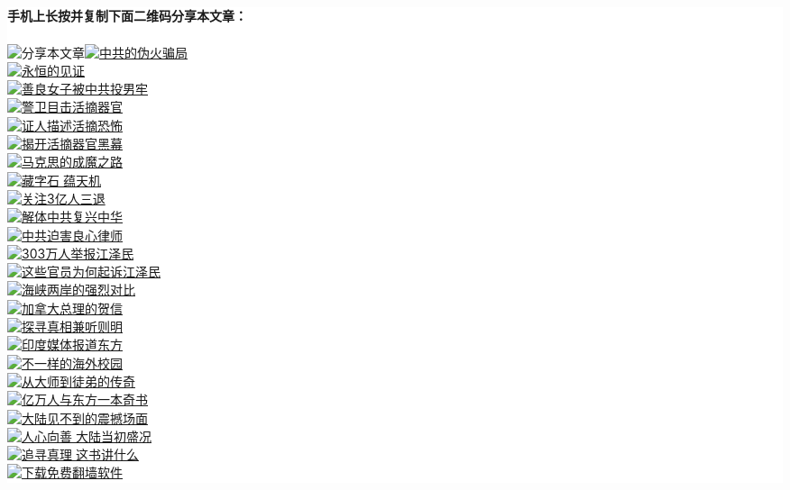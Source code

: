 <strong>手机上长按并复制下面二维码分享本文章：</strong><br><br><img src="http://d1p1.ip.zn2.us/v.php?action=qrcode&url=/gb/18/12/25/n10931153.md%231" title="分享本文章"></td><td VALIGN=TOP><a href="/gb/16/1/21/n4622075.md?dfh#1" target="_blank"><img src="https://raw.githubusercontent.com/tjvrql262/djy/master/gb/300/wei-f1.jpg" title="中共的伪火骗局"  alt="中共的伪火骗局"></a><br><a href="https://github.com/tjvrql262/www/blob/master/README.md?dfh#9" target="_blank"><img src="https://raw.githubusercontent.com/tjvrql262/djy/master/gb/300/yong-h.jpg" title="永恒的见证"  alt="永恒的见证"></a><br><a href="/gb/13/9/29/n3974789.md?dfh#1" target="_blank"><img src="https://raw.githubusercontent.com/tjvrql262/djy/master/gb/300/shang-lnz.jpg" title="善良女子被中共投男牢"  alt="善良女子被中共投男牢"></a><br><a href="/gb/16/3/16/n4663449.md?dfh#1" target="_blank"><img src="https://raw.githubusercontent.com/tjvrql262/djy/master/gb/300/huo-z3.jpg" title="警卫目击活摘器官"  alt="警卫目击活摘器官"></a><br><a href="/gb/16/8/7/n8177641.md?dfh#1" target="_blank"><img src="https://raw.githubusercontent.com/tjvrql262/djy/master/gb/300/huo-z4.jpg" title="证人描述活摘恐怖"  alt="证人描述活摘恐怖"></a><br><a href="/gb/10/4/19/n2881569.md?dfh#1" target="_blank"><img src="https://raw.githubusercontent.com/tjvrql262/djy/master/gb/300/huo-z1.jpg" title="揭开活摘器官黑幕"  alt="揭开活摘器官黑幕"></a><br><a href="/gb/10/11/7/n3077476.md?dfh#1" target="_blank"><img src="https://raw.githubusercontent.com/tjvrql262/djy/master/gb/300/ma-ks.jpg" title="马克思的成魔之路"  alt="马克思的成魔之路"></a><br><a href="/gb/14/6/9/n4173977.md?dfh#1" target="_blank"><img src="https://raw.githubusercontent.com/tjvrql262/djy/master/gb/300/chang-zs.jpg" title="藏字石 蕴天机"  alt="藏字石 蕴天机"></a><br><a href="/gb/18/5/10/n10381511.md?dfh#1" target="_blank"><img src="https://raw.githubusercontent.com/tjvrql262/djy/master/gb/300/st1.jpg" title="关注3亿人三退"  alt="关注3亿人三退"></a><br><a href="/gb/18/3/21/n10237682.md?dfh#1" target="_blank"><img src="https://raw.githubusercontent.com/tjvrql262/djy/master/gb/300/jie-t.jpg" title="解体中共复兴中华"  alt="解体中共复兴中华"></a><br><a href="/gb/9/2/9/n2422991.md?dfh#1" target="_blank"><img src="https://raw.githubusercontent.com/tjvrql262/djy/master/gb/300/gao-zs.jpg" title="中共迫害良心律师"  alt="中共迫害良心律师"></a><br><a href="/gb/18/12/9/n10900044.md?dfh#1" target="_blank"><img src="https://raw.githubusercontent.com/tjvrql262/djy/master/gb/300/sj1.jpg" title="303万人举报江泽民"  alt="303万人举报江泽民"></a><br><a href="/gb/18/8/28/n10672014.md?dfh#1" target="_blank"><img src="https://raw.githubusercontent.com/tjvrql262/djy/master/gb/300/sj2.jpg" title="这些官员为何起诉江泽民"  alt="这些官员为何起诉江泽民"></a><br><a href="/gb/8/12/18/n2367165.md?dfh#1" target="_blank"><img src="https://raw.githubusercontent.com/tjvrql262/djy/master/gb/300/liangan.jpg" title="海峡两岸的强烈对比"  alt="海峡两岸的强烈对比"></a><br><a href="/gb/15/12/10/n4593139.md?dfh#1" target="_blank"><img src="https://raw.githubusercontent.com/tjvrql262/djy/master/gb/300/jia-ndzl.jpg" title="加拿大总理的贺信"  alt="加拿大总理的贺信"></a><br><a href="/gb/11/6/17/n3289382.md?dfh#1" target="_blank"><img src="https://raw.githubusercontent.com/tjvrql262/djy/master/gb/300/xiao-wd.jpg" title="探寻真相兼听则明"  alt="探寻真相兼听则明"></a><br><a href="/gb/18/10/27/n10812623.md?dfh#1" target="_blank"><img src="https://raw.githubusercontent.com/tjvrql262/djy/master/gb/300/yindu.jpg" title="印度媒体报道东方"  alt="印度媒体报道东方"></a><br><a href="/gb/18/6/9/n10469652.md?dfh#1" target="_blank"><img src="https://raw.githubusercontent.com/tjvrql262/djy/master/gb/300/xie-j.jpg" title="不一样的海外校园"  alt="不一样的海外校园"></a><br><a href="/gb/7/4/5/n1669415.md?dfh#1" target="_blank"><img src="https://raw.githubusercontent.com/tjvrql262/djy/master/gb/300/li-up.jpg" title="从大师到徒弟的传奇"  alt="从大师到徒弟的传奇"></a><br><a href="/gb/17/5/26/n9191512.md?dfh#1" target="_blank"><img src="https://raw.githubusercontent.com/tjvrql262/djy/master/gb/300/zfl2.jpg" title="亿万人与东方一本奇书"  alt="亿万人与东方一本奇书"></a><br><a href="/gb/13/11/27/n4020290.md?dfh#1" target="_blank"><img src="https://raw.githubusercontent.com/tjvrql262/djy/master/gb/300/zhen-h.jpg" title="大陆见不到的震撼场面"  alt="大陆见不到的震撼场面"></a><br><a href="/gb/15/7/17/n4482910.md?dfh#1" target="_blank"><img src="https://raw.githubusercontent.com/tjvrql262/djy/master/gb/300/dalu-sk.jpg" title="人心向善 大陆当初盛况"  alt="人心向善 大陆当初盛况"></a><br><a href="/gb/19/1/5/n10955468.md?dfh#1" target="_blank"><img src="https://raw.githubusercontent.com/tjvrql262/djy/master/gb/300/zfl1.jpg" title="追寻真理 这书讲什么"  alt="追寻真理 这书讲什么"></a><br><a href="https://github.com/bannedbook/fanqiang/wiki" target="_blank"><img src="https://raw.githubusercontent.com/tjvrql262/djy/master/gb/300/fq1.jpg" title="下载免费翻墙软件"  alt="下载免费翻墙软件"></a><br></td></tr></table>